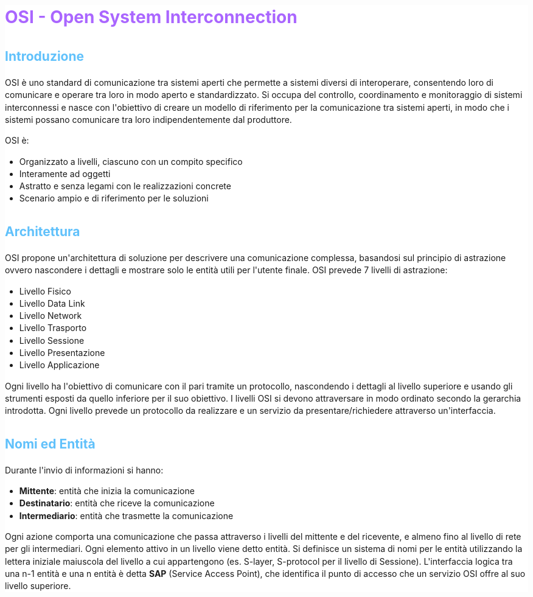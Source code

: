 # <span style="color:#aa66ff">OSI - Open System Interconnection</span>

## <span style="color:#60c1fb">Introduzione</span>

OSI è uno standard di comunicazione tra sistemi aperti che permette a sistemi diversi di interoperare, consentendo loro di comunicare e operare tra loro in modo aperto e standardizzato. Si occupa del controllo, coordinamento e monitoraggio di sistemi interconnessi e nasce con l'obiettivo di creare un modello di riferimento per la comunicazione tra sistemi aperti, in modo che i sistemi possano comunicare tra loro indipendentemente dal produttore.

OSI è:

- Organizzato a livelli, ciascuno con un compito specifico
- Interamente ad oggetti
- Astratto e senza legami con le realizzazioni concrete
- Scenario ampio e di riferimento per le soluzioni

## <span style="color:#60c1fb">Architettura</span>

OSI propone un'architettura di soluzione per descrivere una comunicazione complessa, basandosi sul principio di astrazione ovvero nascondere i dettagli e mostrare solo le entità utili per l'utente finale. OSI prevede 7 livelli di astrazione:

- Livello Fisico
- Livello Data Link
- Livello Network
- Livello Trasporto
- Livello Sessione
- Livello Presentazione
- Livello Applicazione

Ogni livello ha l'obiettivo di comunicare con il pari tramite un protocollo, nascondendo i dettagli al livello superiore e usando gli strumenti esposti da quello inferiore per il suo obiettivo. I livelli OSI si devono attraversare in modo ordinato secondo la gerarchia introdotta. Ogni livello prevede un protocollo da realizzare e un servizio da presentare/richiedere attraverso un'interfaccia.

## <span style="color:#60c1fb">Nomi ed Entità</span>

Durante l'invio di informazioni si hanno:

- **Mittente**: entità che inizia la comunicazione
- **Destinatario**: entità che riceve la comunicazione
- **Intermediario**: entità che trasmette la comunicazione

Ogni azione comporta una comunicazione che passa attraverso i livelli del mittente e del ricevente, e almeno fino al livello di rete per gli intermediari. Ogni elemento attivo in un livello viene detto entità. Si definisce un sistema di nomi per le entità utilizzando la lettera iniziale maiuscola del livello a cui appartengono (es. S-layer, S-protocol per il livello di Sessione). L'interfaccia logica tra una n-1 entità e una n entità è detta **SAP** (Service Access Point), che identifica il punto di accesso che un servizio OSI offre al suo livello superiore.
